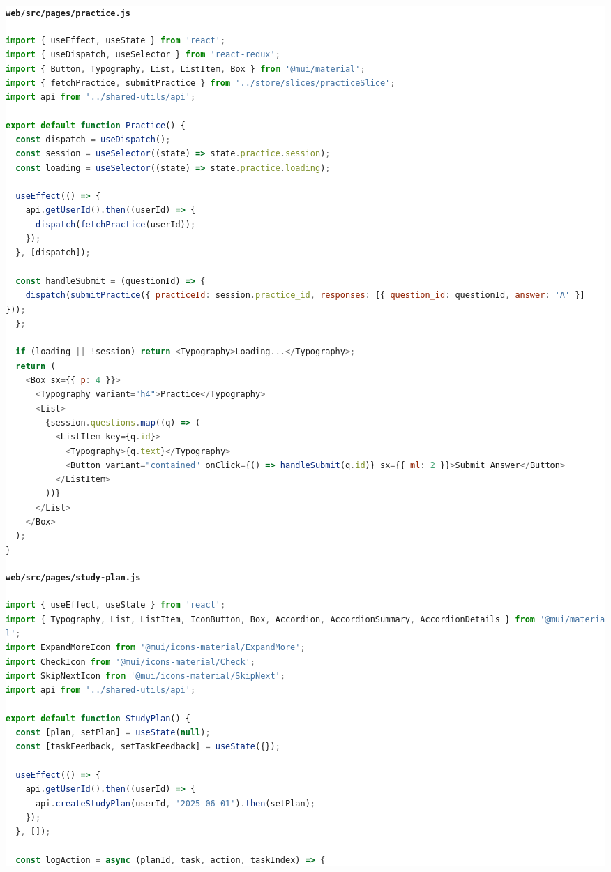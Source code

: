#### `web/src/pages/practice.js`

```javascript
import { useEffect, useState } from 'react';
import { useDispatch, useSelector } from 'react-redux';
import { Button, Typography, List, ListItem, Box } from '@mui/material';
import { fetchPractice, submitPractice } from '../store/slices/practiceSlice';
import api from '../shared-utils/api';

export default function Practice() {
  const dispatch = useDispatch();
  const session = useSelector((state) => state.practice.session);
  const loading = useSelector((state) => state.practice.loading);

  useEffect(() => {
    api.getUserId().then((userId) => {
      dispatch(fetchPractice(userId));
    });
  }, [dispatch]);

  const handleSubmit = (questionId) => {
    dispatch(submitPractice({ practiceId: session.practice_id, responses: [{ question_id: questionId, answer: 'A' }] }));
  };

  if (loading || !session) return <Typography>Loading...</Typography>;
  return (
    <Box sx={{ p: 4 }}>
      <Typography variant="h4">Practice</Typography>
      <List>
        {session.questions.map((q) => (
          <ListItem key={q.id}>
            <Typography>{q.text}</Typography>
            <Button variant="contained" onClick={() => handleSubmit(q.id)} sx={{ ml: 2 }}>Submit Answer</Button>
          </ListItem>
        ))}
      </List>
    </Box>
  );
}
```

#### `web/src/pages/study-plan.js`

```javascript
import { useEffect, useState } from 'react';
import { Typography, List, ListItem, IconButton, Box, Accordion, AccordionSummary, AccordionDetails } from '@mui/material';
import ExpandMoreIcon from '@mui/icons-material/ExpandMore';
import CheckIcon from '@mui/icons-material/Check';
import SkipNextIcon from '@mui/icons-material/SkipNext';
import api from '../shared-utils/api';

export default function StudyPlan() {
  const [plan, setPlan] = useState(null);
  const [taskFeedback, setTaskFeedback] = useState({});

  useEffect(() => {
    api.getUserId().then((userId) => {
      api.createStudyPlan(userId, '2025-06-01').then(setPlan);
    });
  }, []);

  const logAction = async (planId, task, action, taskIndex) => {
```
